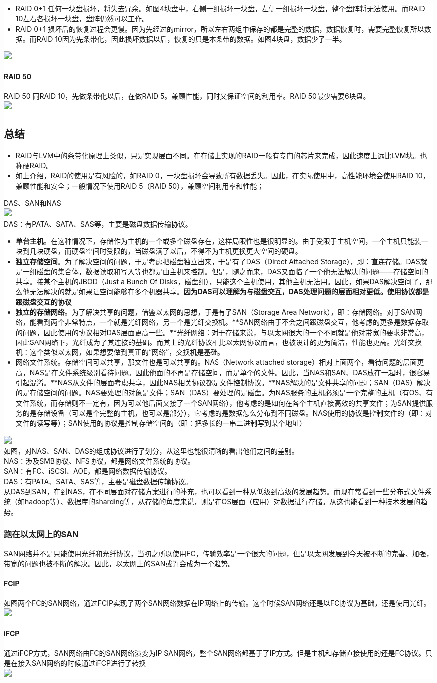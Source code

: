 - RAID 0+1 任何一块盘损坏，将失去冗余。如图4块盘中，右侧一组损坏一块盘，左侧一组损坏一块盘，整个盘阵将无法使用。而RAID 10左右各损坏一块盘，盘阵仍然可以工作。
- RAID 0+1 损坏后的恢复过程会更慢。因为先经过的mirror，所以左右两组中保存的都是完整的数据，数据恢复时，需要完整恢复所以数据。而RAID 10因为先条带化，因此损坏数据以后，恢复的只是本条带的数据。如图4块盘，数据少了一半。

![](https://cdn.nlark.com/yuque/0/2022/webp/396745/1644539997196-ef604370-2ec3-4208-b200-6325604537c4.webp#clientId=u3b0365e0-ab2b-4&from=paste&id=ue23e3476&originHeight=575&originWidth=537&originalType=url&ratio=1&rotation=0&showTitle=false&status=done&style=shadow&taskId=u1e6259da-0132-4481-80fd-b92de5b6b09&title=)
<a name="nUzen"></a>
#### RAID 50
RAID 50 同RAID 10，先做条带化以后，在做RAID 5。兼顾性能，同时又保证空间的利用率。RAID 50最少需要6块盘。<br />![](https://cdn.nlark.com/yuque/0/2022/webp/396745/1644539997704-004db36d-58f4-47b7-bd03-f3d085c189e3.webp#clientId=u3b0365e0-ab2b-4&from=paste&id=uc0c055bb&originHeight=272&originWidth=800&originalType=url&ratio=1&rotation=0&showTitle=false&status=done&style=shadow&taskId=u7cb8ffbf-db7c-4eae-aa80-a2b6775b234&title=)
<a name="HLaoR"></a>
## 总结

- RAID与LVM中的条带化原理上类似，只是实现层面不同。在存储上实现的RAID一般有专门的芯片来完成，因此速度上远比LVM块。也称硬RAID。
- 如上介绍，RAID的使用是有风险的，如RAID 0，一块盘损坏会导致所有数据丢失。因此，在实际使用中，高性能环境会使用RAID 10，兼顾性能和安全；一般情况下使用RAID 5（RAID 50），兼顾空间利用率和性能；

DAS、SAN和NAS<br />![](https://cdn.nlark.com/yuque/0/2022/webp/396745/1644539997598-db55ebb5-204b-49bf-9472-a016216723d4.webp#clientId=u3b0365e0-ab2b-4&from=paste&id=uf26899ed&originHeight=704&originWidth=1066&originalType=url&ratio=1&rotation=0&showTitle=false&status=done&style=shadow&taskId=u8de45732-8b45-40d6-8692-5fb17d5ab9c&title=)<br />DAS：有PATA、SATA、SAS等，主要是磁盘数据传输协议。

- **单台主机**。在这种情况下，存储作为主机的一个或多个磁盘存在，这样局限性也是很明显的。由于受限于主机空间，一个主机只能装一块到几块硬盘，而硬盘空间时受限的，当磁盘满了以后，不得不为主机更换更大空间的硬盘。
- **独立存储空间**。为了解决空间的问题，于是考虑把磁盘独立出来，于是有了DAS（Direct Attached Storage），即：直连存储。DAS就是一组磁盘的集合体，数据读取和写入等也都是由主机来控制。但是，随之而来，DAS又面临了一个他无法解决的问题——存储空间的共享。接某个主机的JBOD（Just a Bunch Of Disks，磁盘组），只能这个主机使用，其他主机无法用。因此，如果DAS解决空间了，那么他无法解决的就是如果让空间能够在多个机器共享。**因为DAS可以理解为与磁盘交互，DAS处理问题的层面相对更低。使用协议都是跟磁盘交互的协议**
- **独立的存储网络**。为了解决共享的问题，借鉴以太网的思想，于是有了SAN（Storage Area Network），即：存储网络。对于SAN网络，能看到两个非常特点，一个就是光纤网络，另一个是光纤交换机。**SAN网络由于不会之间跟磁盘交互，他考虑的更多是数据存取的问题，因此使用的协议相对DAS层面更高一些。**光纤网络：对于存储来说，与以太网很大的一个不同就是他对带宽的要求非常高，因此SAN网络下，光纤成为了其连接的基础。而其上的光纤协议相比以太网协议而言，也被设计的更为简洁，性能也更高。光纤交换机：这个类似以太网，如果想要做到真正的“网络”，交换机是基础。
- 网络文件系统。存储空间可以共享，那文件也是可以共享的。NAS（Network attached storage）相对上面两个，看待问题的层面更高，NAS是在文件系统级别看待问题。因此他面的不再是存储空间，而是单个的文件。因此，当NAS和SAN、DAS放在一起时，很容易引起混淆。**NAS从文件的层面考虑共享，因此NAS相关协议都是文件控制协议。**NAS解决的是文件共享的问题；SAN（DAS）解决的是存储空间的问题。NAS要处理的对象是文件；SAN（DAS）要处理的是磁盘。为NAS服务的主机必须是一个完整的主机（有OS、有文件系统，而存储则不一定有，因为可以他后面又接了一个SAN网络），他考虑的是如何在各个主机直接高效的共享文件；为SAN提供服务的是存储设备（可以是个完整的主机，也可以是部分），它考虑的是数据怎么分布到不同磁盘。NAS使用的协议是控制文件的（即：对文件的读写等）；SAN使用的协议是控制存储空间的（即：把多长的一串二进制写到某个地址）

![](https://cdn.nlark.com/yuque/0/2022/webp/396745/1644539997959-e070d908-5029-4a81-b61a-baca483ef432.webp#clientId=u3b0365e0-ab2b-4&from=paste&id=ucd3d158b&originHeight=180&originWidth=192&originalType=url&ratio=1&rotation=0&showTitle=false&status=done&style=shadow&taskId=uc27198bc-a780-400f-9a2f-9450584fc68&title=)<br />如图，对NAS、SAN、DAS的组成协议进行了划分，从这里也能很清晰的看出他们之间的差别。<br />NAS：涉及SMB协议、NFS协议，都是网络文件系统的协议。<br />SAN：有FC、iSCSI、AOE，都是网络数据传输协议。<br />DAS：有PATA、SATA、SAS等，主要是磁盘数据传输协议。<br />从DAS到SAN，在到NAS，在不同层面对存储方案进行的补充，也可以看到一种从低级到高级的发展趋势。而现在常看到一些分布式文件系统（如hadoop等）、数据库的sharding等，从存储的角度来说，则是在OS层面（应用）对数据进行存储。从这也能看到一种技术发展的趋势。
<a name="aOaQF"></a>
### 跑在以太网上的SAN
SAN网络并不是只能使用光纤和光纤协议，当初之所以使用FC，传输效率是一个很大的问题，但是以太网发展到今天被不断的完善、加强，带宽的问题也被不断的解决。因此，以太网上的SAN或许会成为一个趋势。
<a name="ybxCO"></a>
#### FCIP
如图两个FC的SAN网络，通过FCIP实现了两个SAN网络数据在IP网络上的传输。这个时候SAN网络还是以FC协议为基础，还是使用光纤。<br />![](https://cdn.nlark.com/yuque/0/2022/webp/396745/1644539997982-ea303a40-1558-443f-b478-3e0c9bc70d4e.webp#clientId=u3b0365e0-ab2b-4&from=paste&id=u95a9c227&originHeight=392&originWidth=992&originalType=url&ratio=1&rotation=0&showTitle=false&status=done&style=shadow&taskId=u5292439c-b950-4683-8d61-98319fad780&title=)
<a name="SjrIQ"></a>
#### iFCP
通过iFCP方式，SAN网络由FC的SAN网络演变为IP SAN网络，整个SAN网络都基于了IP方式。但是主机和存储直接使用的还是FC协议。只是在接入SAN网络的时候通过iFCP进行了转换<br />![](https://cdn.nlark.com/yuque/0/2022/webp/396745/1644539998278-8109cb1d-0e74-43ca-a036-bda68aed7a31.webp#clientId=u3b0365e0-ab2b-4&from=paste&id=u9195f7ff&originHeight=429&originWidth=939&originalType=url&ratio=1&rotation=0&showTitle=false&status=done&style=shadow&taskId=ub4ad515b-dfbe-4c0c-ba19-fd83c28eb5d&title=)
